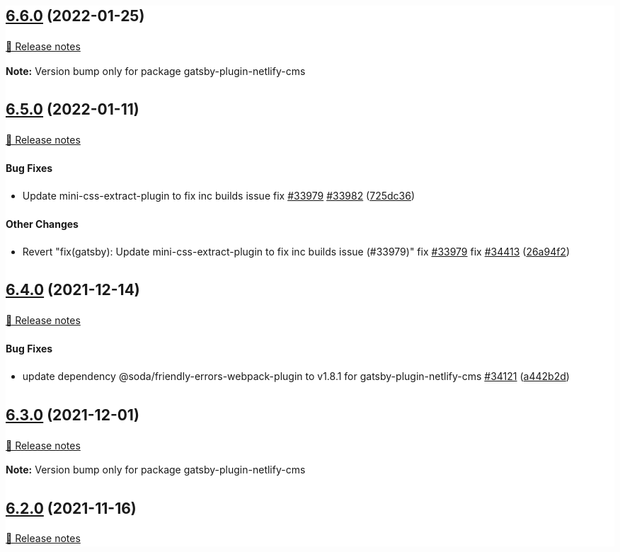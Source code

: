 ## [6.6.0](https://github.com/gatsbyjs/gatsby/commits/gatsby-plugin-netlify-cms@6.6.0/packages/gatsby-plugin-netlify-cms) (2022-01-25)

[🧾 Release notes](https://www.gatsbyjs.com/docs/reference/release-notes/v4.6)

**Note:** Version bump only for package gatsby-plugin-netlify-cms

## [6.5.0](https://github.com/gatsbyjs/gatsby/commits/gatsby-plugin-netlify-cms@6.5.0/packages/gatsby-plugin-netlify-cms) (2022-01-11)

[🧾 Release notes](https://www.gatsbyjs.com/docs/reference/release-notes/v4.5)

#### Bug Fixes

- Update mini-css-extract-plugin to fix inc builds issue fix [#33979](https://github.com/gatsbyjs/gatsby/issues/33979) [#33982](https://github.com/gatsbyjs/gatsby/issues/33982) ([725dc36](https://github.com/gatsbyjs/gatsby/commit/725dc3609a85728e3dbcbd77e740b5fed488c515))

#### Other Changes

- Revert "fix(gatsby): Update mini-css-extract-plugin to fix inc builds issue (#33979)" fix [#33979](https://github.com/gatsbyjs/gatsby/issues/33979) fix [#34413](https://github.com/gatsbyjs/gatsby/issues/34413) ([26a94f2](https://github.com/gatsbyjs/gatsby/commit/26a94f218f3a8dbd2581ddb2cf4a6788fc48eaf1))

## [6.4.0](https://github.com/gatsbyjs/gatsby/commits/gatsby-plugin-netlify-cms@6.4.0/packages/gatsby-plugin-netlify-cms) (2021-12-14)

[🧾 Release notes](https://www.gatsbyjs.com/docs/reference/release-notes/v4.4)

#### Bug Fixes

- update dependency @soda/friendly-errors-webpack-plugin to v1.8.1 for gatsby-plugin-netlify-cms [#34121](https://github.com/gatsbyjs/gatsby/issues/34121) ([a442b2d](https://github.com/gatsbyjs/gatsby/commit/a442b2d32c2fa72e1c9f84bffce2baf4c0ee7f17))

## [6.3.0](https://github.com/gatsbyjs/gatsby/commits/gatsby-plugin-netlify-cms@6.3.0/packages/gatsby-plugin-netlify-cms) (2021-12-01)

[🧾 Release notes](https://www.gatsbyjs.com/docs/reference/release-notes/v4.3)

**Note:** Version bump only for package gatsby-plugin-netlify-cms

## [6.2.0](https://github.com/gatsbyjs/gatsby/commits/gatsby-plugin-netlify-cms@6.2.0/packages/gatsby-plugin-netlify-cms) (2021-11-16)

[🧾 Release notes](https://www.gatsbyjs.com/docs/reference/release-notes/v4.2)
